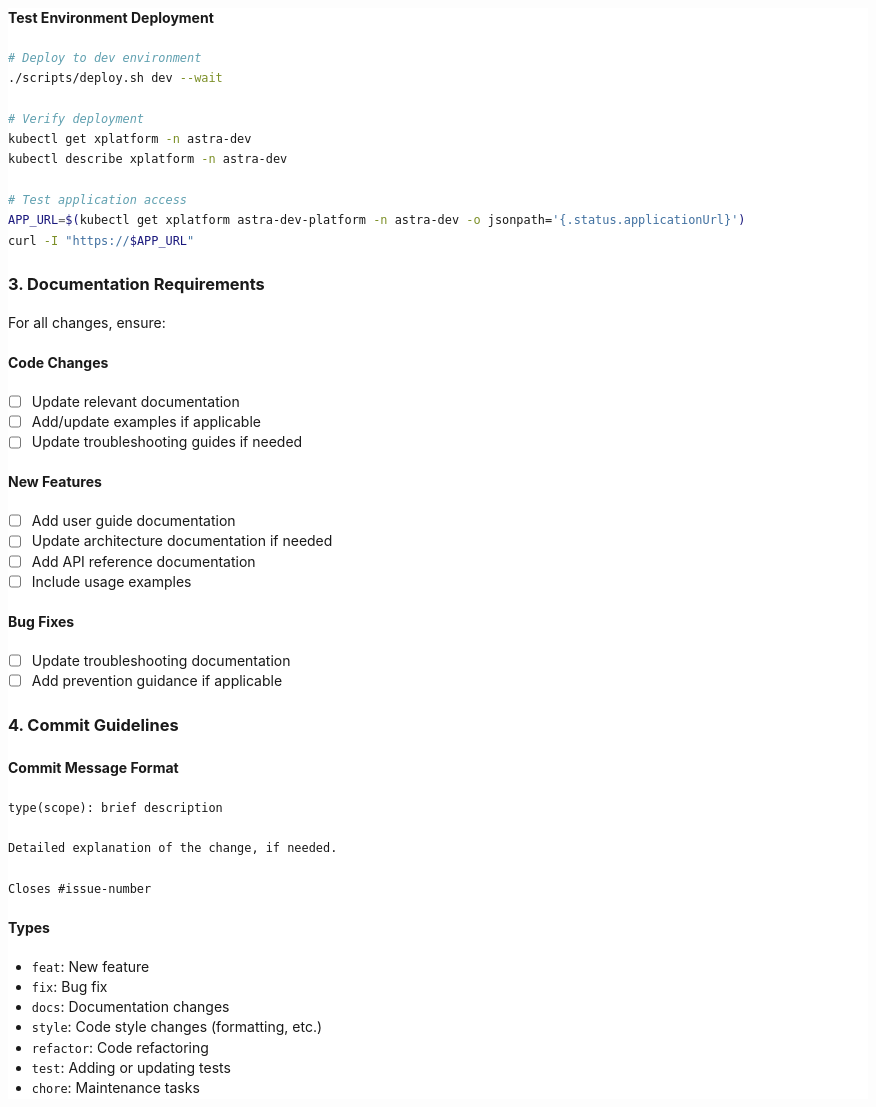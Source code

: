 #### Test Environment Deployment
```bash
# Deploy to dev environment
./scripts/deploy.sh dev --wait

# Verify deployment
kubectl get xplatform -n astra-dev
kubectl describe xplatform -n astra-dev

# Test application access
APP_URL=$(kubectl get xplatform astra-dev-platform -n astra-dev -o jsonpath='{.status.applicationUrl}')
curl -I "https://$APP_URL"
```

### 3. Documentation Requirements

For all changes, ensure:

#### Code Changes
- [ ] Update relevant documentation
- [ ] Add/update examples if applicable
- [ ] Update troubleshooting guides if needed

#### New Features
- [ ] Add user guide documentation
- [ ] Update architecture documentation if needed
- [ ] Add API reference documentation
- [ ] Include usage examples

#### Bug Fixes
- [ ] Update troubleshooting documentation
- [ ] Add prevention guidance if applicable

### 4. Commit Guidelines

#### Commit Message Format
```
type(scope): brief description

Detailed explanation of the change, if needed.

Closes #issue-number
```

#### Types
- `feat`: New feature
- `fix`: Bug fix
- `docs`: Documentation changes
- `style`: Code style changes (formatting, etc.)
- `refactor`: Code refactoring
- `test`: Adding or updating tests
- `chore`: Maintenance tasks
